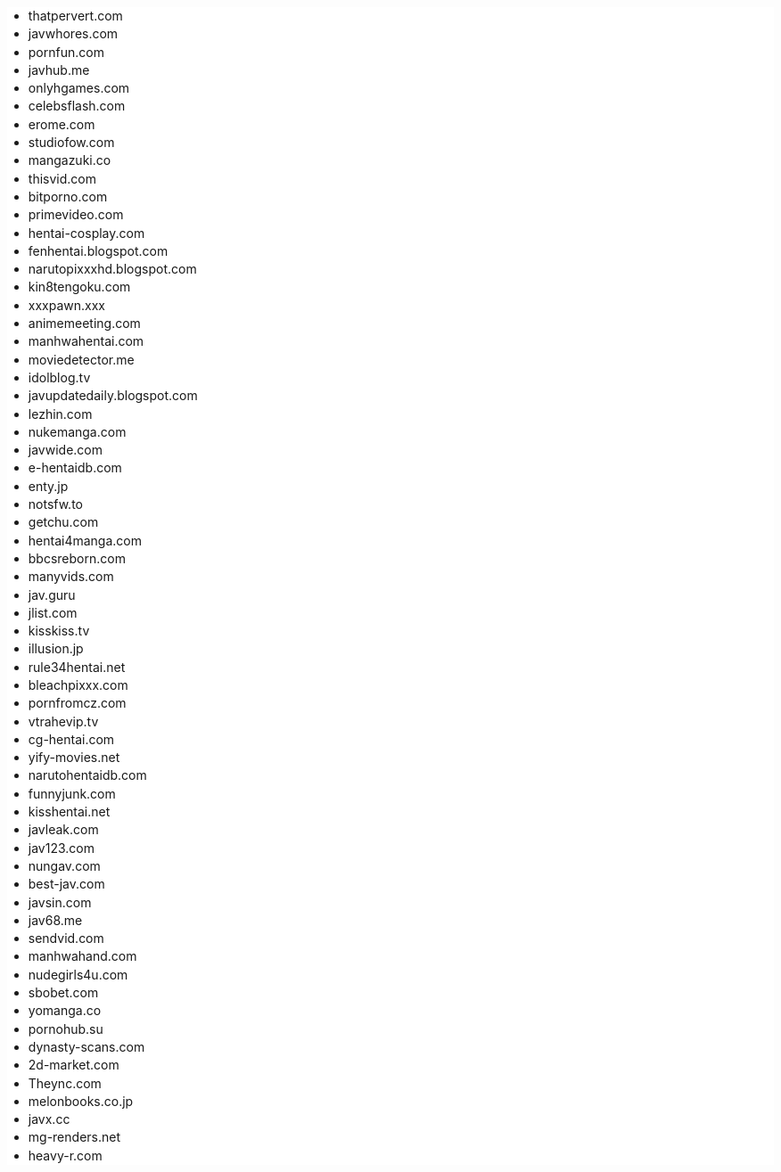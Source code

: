 - thatpervert.com
- javwhores.com
- pornfun.com
- javhub.me
- onlyhgames.com
- celebsflash.com
- erome.com
- studiofow.com
- mangazuki.co
- thisvid.com
- bitporno.com
- primevideo.com
- hentai-cosplay.com
- fenhentai.blogspot.com
- narutopixxxhd.blogspot.com
- kin8tengoku.com
- xxxpawn.xxx
- animemeeting.com
- manhwahentai.com
- moviedetector.me
- idolblog.tv
- javupdatedaily.blogspot.com
- lezhin.com
- nukemanga.com
- javwide.com
- e-hentaidb.com
- enty.jp
- notsfw.to
- getchu.com
- hentai4manga.com
- bbcsreborn.com
- manyvids.com
- jav.guru
- jlist.com
- kisskiss.tv
- illusion.jp
- rule34hentai.net
- bleachpixxx.com
- pornfromcz.com
- vtrahevip.tv
- cg-hentai.com
- yify-movies.net
- narutohentaidb.com
- funnyjunk.com
- kisshentai.net
- javleak.com
- jav123.com
- nungav.com
- best-jav.com
- javsin.com
- jav68.me
- sendvid.com
- manhwahand.com
- nudegirls4u.com
- sbobet.com
- yomanga.co
- pornohub.su
- dynasty-scans.com
- 2d-market.com
- Theync.com
- melonbooks.co.jp
- javx.cc
- mg-renders.net
- heavy-r.com